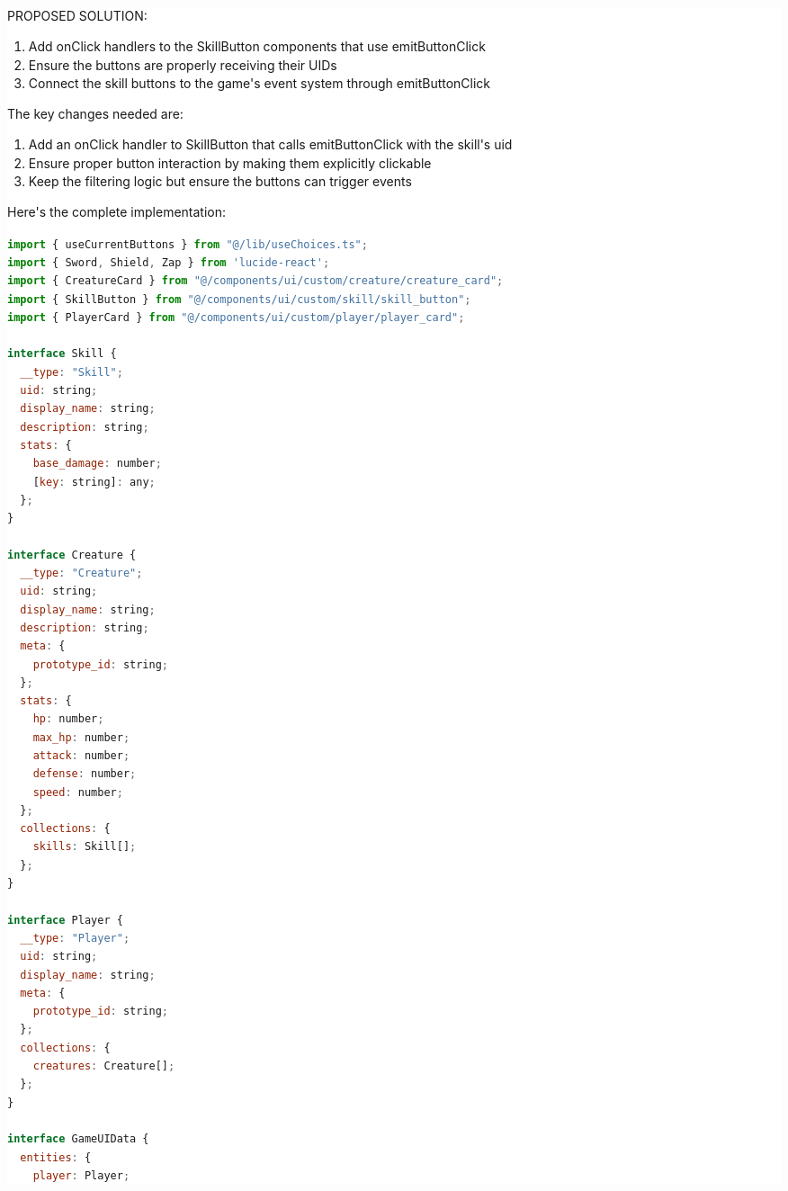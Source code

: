 PROPOSED SOLUTION:
1. Add onClick handlers to the SkillButton components that use emitButtonClick
2. Ensure the buttons are properly receiving their UIDs
3. Connect the skill buttons to the game's event system through emitButtonClick

The key changes needed are:
1. Add an onClick handler to SkillButton that calls emitButtonClick with the skill's uid
2. Ensure proper button interaction by making them explicitly clickable
3. Keep the filtering logic but ensure the buttons can trigger events

Here's the complete implementation:

```jsx main_game/templates/MainGameScene.tsx
import { useCurrentButtons } from "@/lib/useChoices.ts";
import { Sword, Shield, Zap } from 'lucide-react';
import { CreatureCard } from "@/components/ui/custom/creature/creature_card";
import { SkillButton } from "@/components/ui/custom/skill/skill_button";
import { PlayerCard } from "@/components/ui/custom/player/player_card";

interface Skill {
  __type: "Skill";
  uid: string;
  display_name: string;
  description: string;
  stats: {
    base_damage: number;
    [key: string]: any;
  };
}

interface Creature {
  __type: "Creature";
  uid: string;
  display_name: string;
  description: string;
  meta: {
    prototype_id: string;
  };
  stats: {
    hp: number;
    max_hp: number;
    attack: number;
    defense: number;
    speed: number;
  };
  collections: {
    skills: Skill[];
  };
}

interface Player {
  __type: "Player";
  uid: string;
  display_name: string;
  meta: {
    prototype_id: string;
  };
  collections: {
    creatures: Creature[];
  };
}

interface GameUIData {
  entities: {
    player: Player;
```